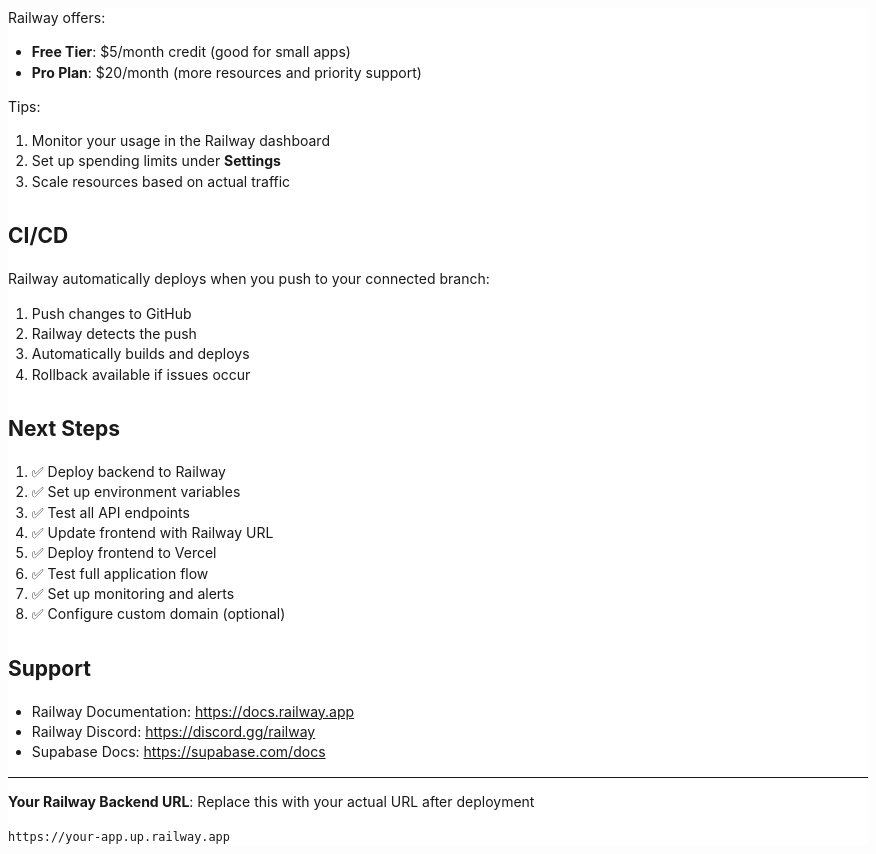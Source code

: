 Railway offers:
- **Free Tier**: $5/month credit (good for small apps)
- **Pro Plan**: $20/month (more resources and priority support)

Tips:
1. Monitor your usage in the Railway dashboard
2. Set up spending limits under **Settings**
3. Scale resources based on actual traffic

## CI/CD

Railway automatically deploys when you push to your connected branch:

1. Push changes to GitHub
2. Railway detects the push
3. Automatically builds and deploys
4. Rollback available if issues occur

## Next Steps

1. ✅ Deploy backend to Railway
2. ✅ Set up environment variables
3. ✅ Test all API endpoints
4. ✅ Update frontend with Railway URL
5. ✅ Deploy frontend to Vercel
6. ✅ Test full application flow
7. ✅ Set up monitoring and alerts
8. ✅ Configure custom domain (optional)

## Support

- Railway Documentation: https://docs.railway.app
- Railway Discord: https://discord.gg/railway
- Supabase Docs: https://supabase.com/docs

---

**Your Railway Backend URL**: Replace this with your actual URL after deployment
```
https://your-app.up.railway.app
```
